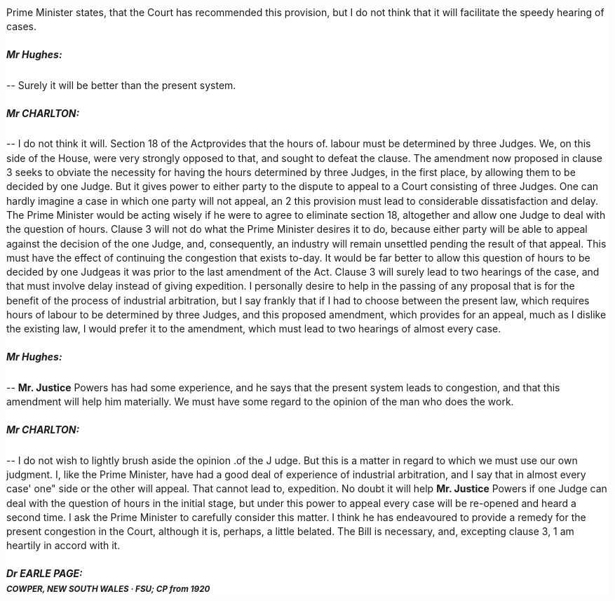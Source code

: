 Prime Minister states, that the Court has recommended this provision, but I do not think that it will facilitate the speedy hearing of cases. 

##### Mr Hughes:

--  Surely it will be better than the present system. 

##### Mr CHARLTON:

-- I do not think it will. Section  18  of the Actprovides that the hours of. labour must be determined by three Judges. We, on this side of the House, were very strongly opposed to that, and sought to defeat the clause. The amendment now proposed in clause  3  seeks to obviate the necessity for having the hours determined by three Judges, in the first place, by allowing them to be decided by one Judge. But it gives power to either party to the dispute to appeal to a Court consisting of three Judges. One can hardly imagine a case in which one party will not appeal, an  2  this provision must lead to considerable dissatisfaction and delay. The Prime Minister would be acting wisely if he were to agree to eliminate section  18,  altogether and allow one Judge to deal with the question of hours. Clause  3  will not do what the Prime Minister desires it to  do,  because either party will be able to appeal against the decision of the one Judge,  and,  consequently, an industry will remain  unsettled  pending the result of that appeal. This must have the effect of continuing the congestion that exists to-day. It would be far better to allow this question  of  hours to be decided by one Judgeas  it  was prior to the last amendment of the Act. Clause  3  will surely lead  to  two hearings of the case, and that must  involve  delay instead of giving expedition. I personally desire to help in the passing of any proposal that is for the benefit of the process of industrial arbitration, but I say frankly that if I had to choose between the present law, which requires hours of labour to be determined by three Judges,  and  this proposed amendment, which provides  for  an appeal, much as I dislike the existing law, I would prefer  it to  the amendment, which must lead  to  two hearings  of  almost every case. 

##### Mr Hughes:

--  **Mr. Justice**  Powers has had some experience, and he says that the present system leads  to  congestion, and that this amendment will help him  materially.  We must have some regard  to  the opinion  of  the man who does the work. 

##### Mr CHARLTON:

-- I do not wish to lightly brush aside the opinion .of the J udge. But this is a matter in regard to which we must use our own judgment. I, like the Prime Minister, have had a good deal of experience of industrial arbitration, and I say that in almost every case' one" side or the other will appeal. That cannot lead to, expedition. No doubt it will help  **Mr. Justice**  Powers if one Judge can deal with the question of hours in the initial stage, but under this power to appeal every case will be re-opened and heard a second time. I ask the Prime Minister to carefully consider this matter. I think he has endeavoured to provide a remedy for the present congestion in the Court, although it is, perhaps, a little belated. The Bill is necessary, and, excepting clause 3, 1 am heartily in accord with it. 

##### Dr EARLE PAGE:<br><small class="text-muted">COWPER, NEW SOUTH WALES &middot; FSU; CP from 1920</small>
